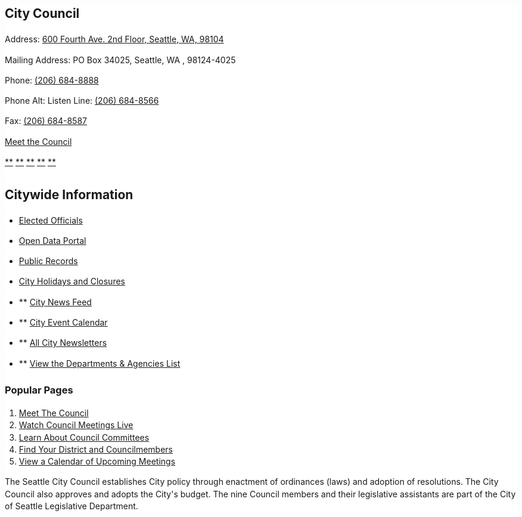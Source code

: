 ## City Council

 Address:  [600 Fourth Ave. 2nd Floor, Seattle, WA, 98104](https://www.google.com/maps/place/600%20Fourth%20Ave.%202nd%20Floor,%20Seattle,%20WA,%2098104) 

 Mailing Address: PO Box 34025, Seattle, WA , 98124-4025

 Phone:  [(206) 684-8888](tel:%20+1%20(206)%20684-8888) 

 Phone Alt: Listen Line: [(206) 684-8566](tel:%20+1%20(206)%20684-8566) 

 Fax:  [(206) 684-8587](fax:%20+1%20(206)%20684-8587) 

 [Meet the Council](https://www.seattle.gov/council/meet-the-council) 

  [**](http://www.facebook.com/seattlecouncil)  [**](http://twitter.com/SeattleCouncil)  [**](https://www.flickr.com/photos/seattlecitycouncil/sets/)  [**](https://www.linkedin.com/company/seattle-legislative-department/)  [**](http://council.seattle.gov/)  

## Citywide Information

 *  [Elected Officials](https://www.seattle.gov/elected-officials) 
 *  [Open Data Portal](https://data.seattle.gov/) 
 *  [Public Records](https://www.seattle.gov/public-records) 
 *  [City Holidays and Closures](https://www.seattle.gov/holidays-and-closures) 

 *  **  [City News Feed](https://news.seattle.gov) 
 *  **  [City Event Calendar](https://www.seattle.gov/event-calendar) 
 *  **  [All City Newsletters](https://public.govdelivery.com/accounts/WASEATTLE/subscriber/topics?qsp=CODE_RED) 
 *  **  [View the Departments & Agencies List](https://www.seattle.gov/departments) 

### Popular Pages

 1.  [Meet The Council](https://www.seattle.gov/council/meet-the-council) 
 1.  [Watch Council Meetings Live](https://www.seattle.gov/council/watch-council-live) 
 1.  [Learn About Council Committees](https://www.seattle.gov/council/committees) 
 1.  [Find Your District and Councilmembers](https://www.seattle.gov/council/meet-the-council/find-your-district-and-councilmembers) 
 1.  [View a Calendar of Upcoming Meetings](https://www.seattle.gov/council/calendar) 

The Seattle City Council establishes City policy through enactment of ordinances (laws) and adoption of resolutions. The City Council also approves and adopts the City's budget. The nine Council members and their legislative assistants are part of the City of Seattle Legislative Department.

 